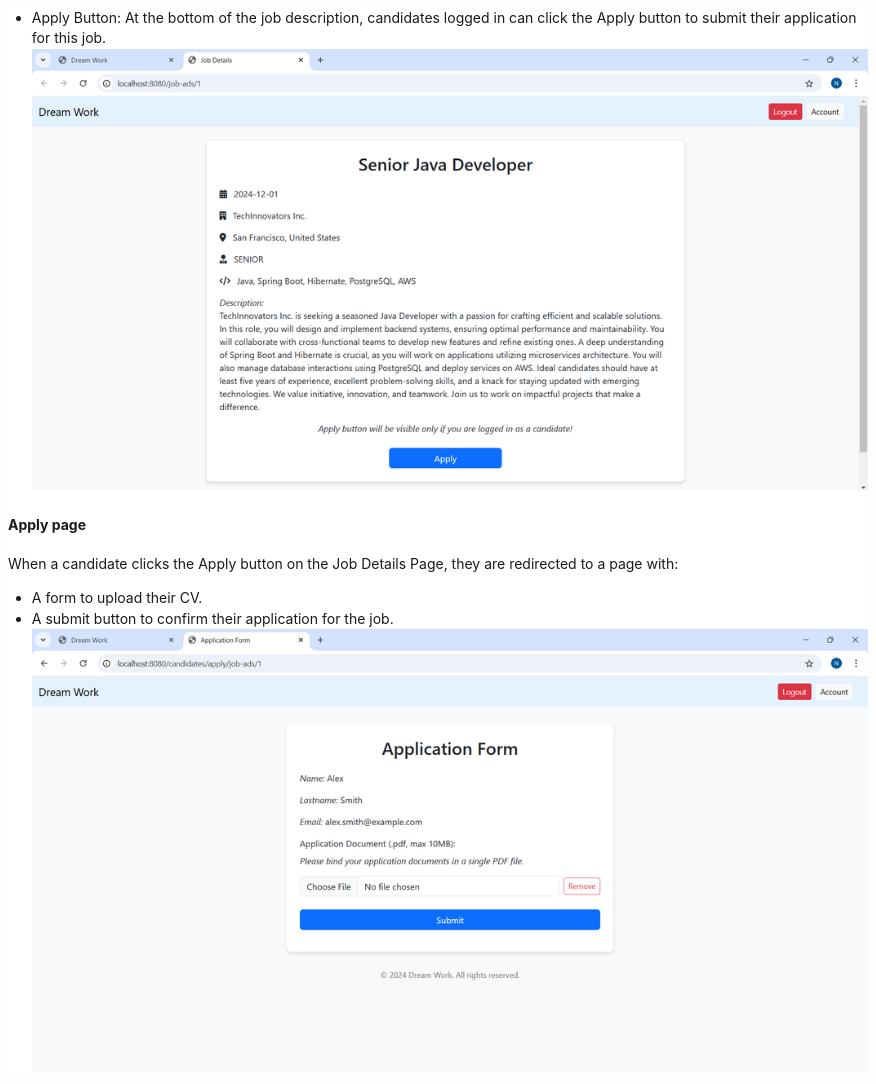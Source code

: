 - Apply Button: At the bottom of the job description, candidates logged in can click the Apply button to submit their application for this job. ![candidate job details screenshot](src/main/resources/screenshots/job-details_candidate.png)

#### Apply page
When a candidate clicks the Apply button on the Job Details Page, they are redirected to a page with:
- A form to upload their CV.
- A submit button to confirm their application for the job.
  ![apply screenshot](src/main/resources/screenshots/candidate-apply.png)
